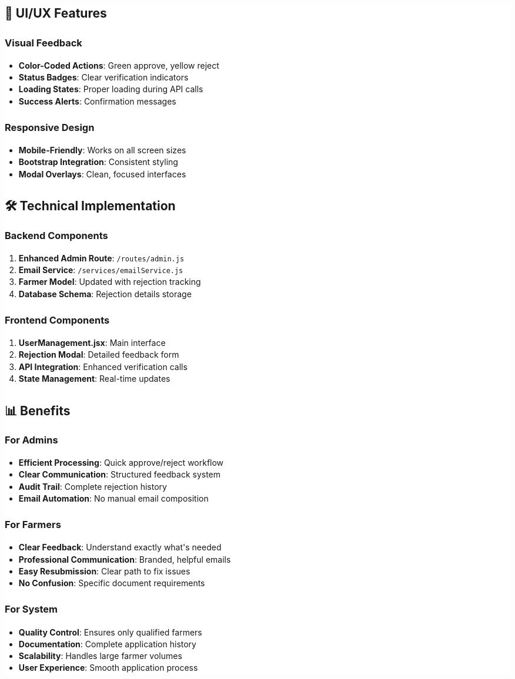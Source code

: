 ## 🎨 **UI/UX Features**

### **Visual Feedback**
- **Color-Coded Actions**: Green approve, yellow reject
- **Status Badges**: Clear verification indicators
- **Loading States**: Proper loading during API calls
- **Success Alerts**: Confirmation messages

### **Responsive Design**
- **Mobile-Friendly**: Works on all screen sizes
- **Bootstrap Integration**: Consistent styling
- **Modal Overlays**: Clean, focused interfaces

## 🛠 **Technical Implementation**

### **Backend Components**
1. **Enhanced Admin Route**: `/routes/admin.js`
2. **Email Service**: `/services/emailService.js`
3. **Farmer Model**: Updated with rejection tracking
4. **Database Schema**: Rejection details storage

### **Frontend Components**
1. **UserManagement.jsx**: Main interface
2. **Rejection Modal**: Detailed feedback form
3. **API Integration**: Enhanced verification calls
4. **State Management**: Real-time updates

## 📊 **Benefits**

### **For Admins**
- **Efficient Processing**: Quick approve/reject workflow
- **Clear Communication**: Structured feedback system
- **Audit Trail**: Complete rejection history
- **Email Automation**: No manual email composition

### **For Farmers**
- **Clear Feedback**: Understand exactly what's needed
- **Professional Communication**: Branded, helpful emails
- **Easy Resubmission**: Clear path to fix issues
- **No Confusion**: Specific document requirements

### **For System**
- **Quality Control**: Ensures only qualified farmers
- **Documentation**: Complete application history
- **Scalability**: Handles large farmer volumes
- **User Experience**: Smooth application process
